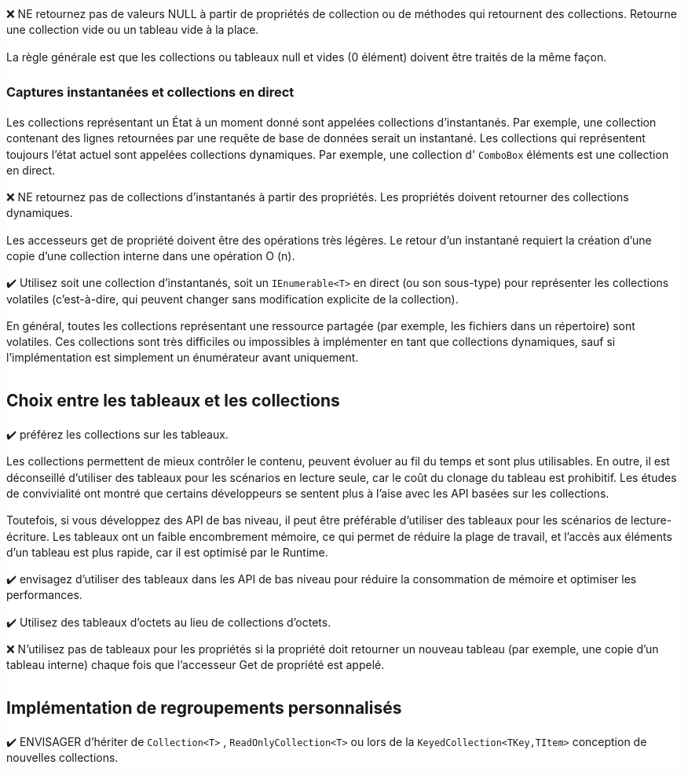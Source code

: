  ❌ NE retournez pas de valeurs NULL à partir de propriétés de collection ou de méthodes qui retournent des collections. Retourne une collection vide ou un tableau vide à la place.

 La règle générale est que les collections ou tableaux null et vides (0 élément) doivent être traités de la même façon.

### <a name="snapshots-versus-live-collections"></a>Captures instantanées et collections en direct
 Les collections représentant un État à un moment donné sont appelées collections d’instantanés. Par exemple, une collection contenant des lignes retournées par une requête de base de données serait un instantané. Les collections qui représentent toujours l’état actuel sont appelées collections dynamiques. Par exemple, une collection d' `ComboBox` éléments est une collection en direct.

 ❌ NE retournez pas de collections d’instantanés à partir des propriétés. Les propriétés doivent retourner des collections dynamiques.

 Les accesseurs get de propriété doivent être des opérations très légères. Le retour d’un instantané requiert la création d’une copie d’une collection interne dans une opération O (n).

 ✔️ Utilisez soit une collection d’instantanés, soit un `IEnumerable<T>` en direct (ou son sous-type) pour représenter les collections volatiles (c’est-à-dire, qui peuvent changer sans modification explicite de la collection).

 En général, toutes les collections représentant une ressource partagée (par exemple, les fichiers dans un répertoire) sont volatiles. Ces collections sont très difficiles ou impossibles à implémenter en tant que collections dynamiques, sauf si l’implémentation est simplement un énumérateur avant uniquement.

## <a name="choosing-between-arrays-and-collections"></a>Choix entre les tableaux et les collections
 ✔️ préférez les collections sur les tableaux.

 Les collections permettent de mieux contrôler le contenu, peuvent évoluer au fil du temps et sont plus utilisables. En outre, il est déconseillé d’utiliser des tableaux pour les scénarios en lecture seule, car le coût du clonage du tableau est prohibitif. Les études de convivialité ont montré que certains développeurs se sentent plus à l’aise avec les API basées sur les collections.

 Toutefois, si vous développez des API de bas niveau, il peut être préférable d’utiliser des tableaux pour les scénarios de lecture-écriture. Les tableaux ont un faible encombrement mémoire, ce qui permet de réduire la plage de travail, et l’accès aux éléments d’un tableau est plus rapide, car il est optimisé par le Runtime.

 ✔️ envisagez d’utiliser des tableaux dans les API de bas niveau pour réduire la consommation de mémoire et optimiser les performances.

 ✔️ Utilisez des tableaux d’octets au lieu de collections d’octets.

 ❌ N’utilisez pas de tableaux pour les propriétés si la propriété doit retourner un nouveau tableau (par exemple, une copie d’un tableau interne) chaque fois que l’accesseur Get de propriété est appelé.

## <a name="implementing-custom-collections"></a>Implémentation de regroupements personnalisés
 ✔️ ENVISAGER d’hériter de `Collection<T>` , `ReadOnlyCollection<T>` ou lors de la `KeyedCollection<TKey,TItem>` conception de nouvelles collections.
